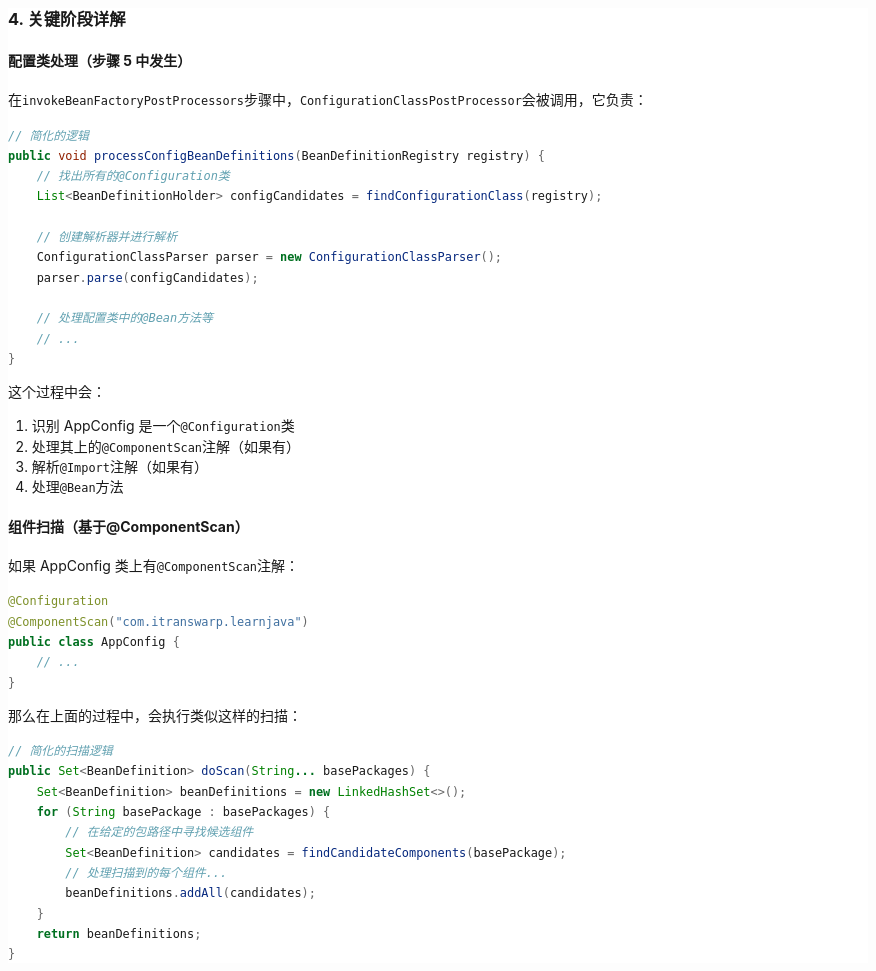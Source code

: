 ### 4. 关键阶段详解

#### 配置类处理（步骤 5 中发生）

在`invokeBeanFactoryPostProcessors`步骤中，`ConfigurationClassPostProcessor`会被调用，它负责：

```java
// 简化的逻辑
public void processConfigBeanDefinitions(BeanDefinitionRegistry registry) {
    // 找出所有的@Configuration类
    List<BeanDefinitionHolder> configCandidates = findConfigurationClass(registry);

    // 创建解析器并进行解析
    ConfigurationClassParser parser = new ConfigurationClassParser();
    parser.parse(configCandidates);

    // 处理配置类中的@Bean方法等
    // ...
}
```

这个过程中会：

1. 识别 AppConfig 是一个`@Configuration`类
2. 处理其上的`@ComponentScan`注解（如果有）
3. 解析`@Import`注解（如果有）
4. 处理`@Bean`方法

#### 组件扫描（基于@ComponentScan）

如果 AppConfig 类上有`@ComponentScan`注解：

```java
@Configuration
@ComponentScan("com.itranswarp.learnjava")
public class AppConfig {
    // ...
}
```

那么在上面的过程中，会执行类似这样的扫描：

```java
// 简化的扫描逻辑
public Set<BeanDefinition> doScan(String... basePackages) {
    Set<BeanDefinition> beanDefinitions = new LinkedHashSet<>();
    for (String basePackage : basePackages) {
        // 在给定的包路径中寻找候选组件
        Set<BeanDefinition> candidates = findCandidateComponents(basePackage);
        // 处理扫描到的每个组件...
        beanDefinitions.addAll(candidates);
    }
    return beanDefinitions;
}
```
